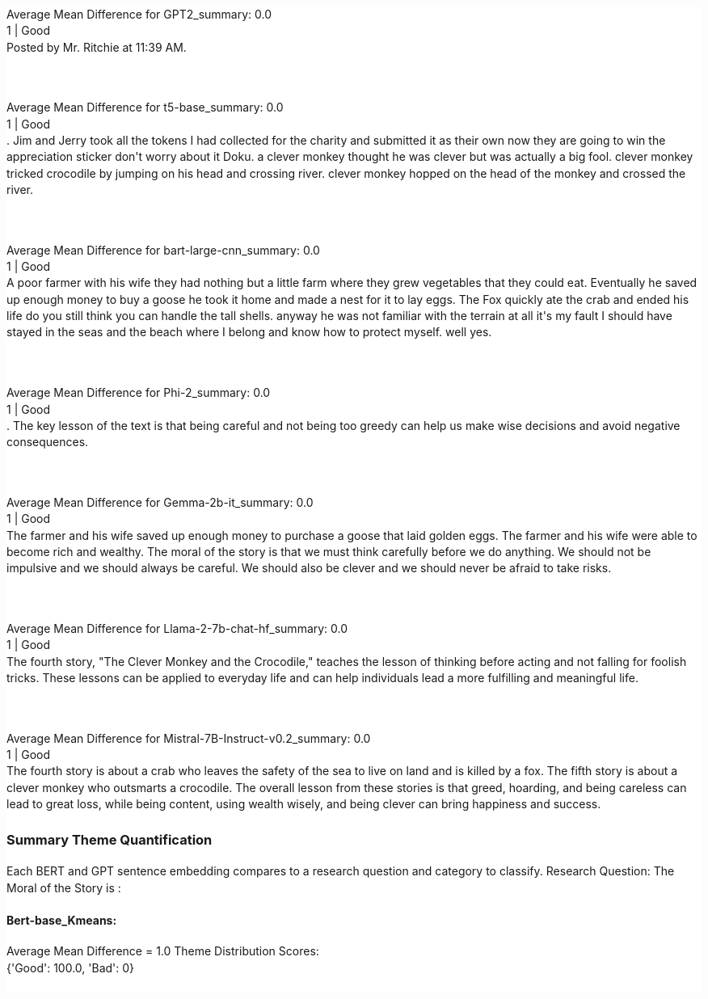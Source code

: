 Average Mean Difference for GPT2_summary: 0.0
<br>    1 | Good <br>
Posted by Mr. Ritchie at 11:39 AM.
<br><br><br>

Average Mean Difference for t5-base_summary: 0.0
<br>    1 | Good <br>
. Jim and Jerry took all the tokens I had collected for the charity and submitted it as their own now they are going to win the appreciation sticker don't worry about it Doku. a clever monkey thought he was clever but was actually a big fool. clever monkey tricked crocodile by jumping on his head and crossing river. clever monkey hopped on the head of the monkey and crossed the river.
<br><br><br>

Average Mean Difference for bart-large-cnn_summary: 0.0
<br>    1 | Good <br>
A poor farmer with his wife they had nothing but a little farm where they grew vegetables that they could eat. Eventually he saved up enough money to buy a goose he took it home and made a nest for it to lay eggs. The Fox quickly ate the crab and ended his life do you still think you can handle the tall shells. anyway he was not familiar with the terrain at all it's my fault I should have stayed in the seas and the beach where I belong and know how to protect myself. well yes.
<br><br><br>

Average Mean Difference for Phi-2_summary: 0.0
<br>    1 | Good <br>
.   The key lesson of the text is that being careful and not being too greedy can help us make wise decisions and avoid negative consequences.
<br><br><br>

Average Mean Difference for Gemma-2b-it_summary: 0.0
<br>    1 | Good <br>
The farmer and his wife saved up enough money to purchase a goose that laid golden eggs. The farmer and his wife were able to become rich and wealthy.  The moral of the story is that we must think carefully before we do anything. We should not be impulsive and we should always be careful. We should also be clever and we should never be afraid to take risks. 
<br><br><br>

Average Mean Difference for Llama-2-7b-chat-hf_summary: 0.0
<br>    1 | Good <br>
The fourth story, "The Clever Monkey and the Crocodile," teaches the lesson of thinking before acting and not falling for foolish tricks. These lessons can be applied to everyday life and can help individuals lead a more fulfilling and meaningful life.
<br><br><br>

Average Mean Difference for Mistral-7B-Instruct-v0.2_summary: 0.0
<br>    1 | Good <br>
The fourth story is about a crab who leaves the safety of the sea to live on land and is killed by a fox. The fifth story is about a clever monkey who outsmarts a crocodile. The overall lesson from these stories is that greed, hoarding, and being careless can lead to great loss, while being content, using wealth wisely, and being clever can bring happiness and success.
<br>


 ### Summary Theme Quantification
 Each BERT and GPT sentence embedding compares to a research question and category to classify.
 Research Question:
 The Moral of the Story is :
#### Bert-base_Kmeans:<br>
 Average Mean Difference = 1.0
Theme Distribution Scores:
<br>{'Good': 100.0, 'Bad': 0}<br><br>
